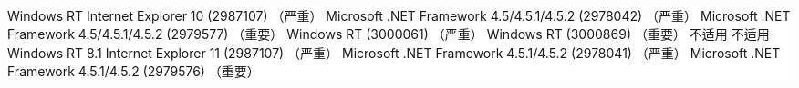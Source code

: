 </td>
</tr>
<tr>
<td style="border:1px solid black;">
Windows RT

</td>
<td style="border:1px solid black;">
Internet Explorer 10  
(2987107)  
（严重）

</td>
<td style="border:1px solid black;">
Microsoft .NET Framework 4.5/4.5.1/4.5.2  
(2978042)  
（严重）  
Microsoft .NET Framework 4.5/4.5.1/4.5.2  
(2979577)  
（重要）

</td>
<td style="border:1px solid black;">
Windows RT  
(3000061)  
（严重）

</td>
<td style="border:1px solid black;">
Windows RT  
(3000869)  
（重要）

</td>
<td style="border:1px solid black;">
不适用

</td>
<td style="border:1px solid black;">
不适用

</td>
</tr>
<tr>
<td style="border:1px solid black;">
Windows RT 8.1

</td>
<td style="border:1px solid black;">
Internet Explorer 11  
(2987107)  
（严重）

</td>
<td style="border:1px solid black;">
Microsoft .NET Framework 4.5.1/4.5.2  
(2978041)  
（严重）  
Microsoft .NET Framework 4.5.1/4.5.2  
(2979576)  
（重要）
